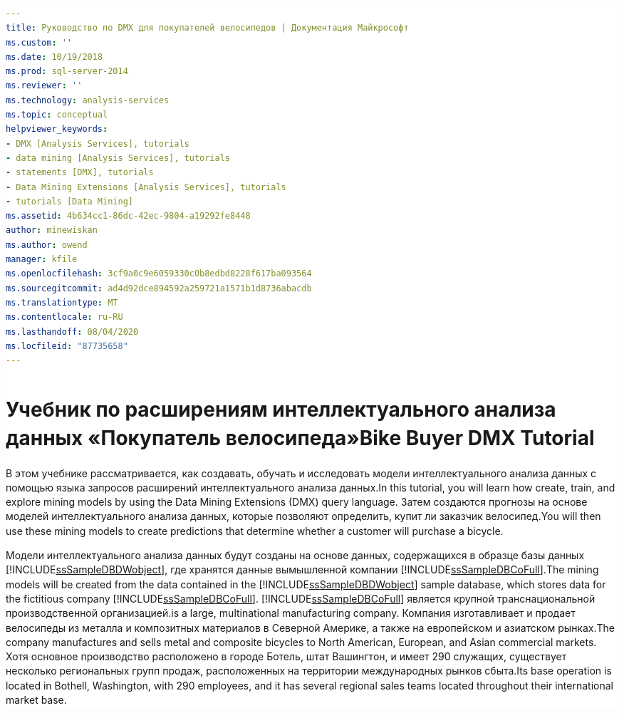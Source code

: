 ```yaml
---
title: Руководство по DMX для покупателей велосипедов | Документация Майкрософт
ms.custom: ''
ms.date: 10/19/2018
ms.prod: sql-server-2014
ms.reviewer: ''
ms.technology: analysis-services
ms.topic: conceptual
helpviewer_keywords:
- DMX [Analysis Services], tutorials
- data mining [Analysis Services], tutorials
- statements [DMX], tutorials
- Data Mining Extensions [Analysis Services], tutorials
- tutorials [Data Mining]
ms.assetid: 4b634cc1-86dc-42ec-9804-a19292fe8448
author: minewiskan
ms.author: owend
manager: kfile
ms.openlocfilehash: 3cf9a0c9e6059330c0b8edbd8228f617ba093564
ms.sourcegitcommit: ad4d92dce894592a259721a1571b1d8736abacdb
ms.translationtype: MT
ms.contentlocale: ru-RU
ms.lasthandoff: 08/04/2020
ms.locfileid: "87735658"
---
```

# <a name="bike-buyer-dmx-tutorial"></a><span data-ttu-id="b6f49-102">Учебник по расширениям интеллектуального анализа данных «Покупатель велосипеда»</span><span class="sxs-lookup"><span data-stu-id="b6f49-102">Bike Buyer DMX Tutorial</span></span>
  <span data-ttu-id="b6f49-103">В этом учебнике рассматривается, как создавать, обучать и исследовать модели интеллектуального анализа данных с помощью языка запросов расширений интеллектуального анализа данных.</span><span class="sxs-lookup"><span data-stu-id="b6f49-103">In this tutorial, you will learn how create, train, and explore mining models by using the Data Mining Extensions (DMX) query language.</span></span> <span data-ttu-id="b6f49-104">Затем создаются прогнозы на основе моделей интеллектуального анализа данных, которые позволяют определить, купит ли заказчик велосипед.</span><span class="sxs-lookup"><span data-stu-id="b6f49-104">You will then use these mining models to create predictions that determine whether a customer will purchase a bicycle.</span></span>  
  
 <span data-ttu-id="b6f49-105">Модели интеллектуального анализа данных будут созданы на основе данных, содержащихся в образце базы данных [!INCLUDE[ssSampleDBDWobject](../includes/sssampledbdwobject-md.md)], где хранятся данные вымышленной компании [!INCLUDE[ssSampleDBCoFull](../includes/sssampledbcofull-md.md)].</span><span class="sxs-lookup"><span data-stu-id="b6f49-105">The mining models will be created from the data contained in the [!INCLUDE[ssSampleDBDWobject](../includes/sssampledbdwobject-md.md)] sample database, which stores data for the fictitious company [!INCLUDE[ssSampleDBCoFull](../includes/sssampledbcofull-md.md)].</span></span> [!INCLUDE[ssSampleDBCoFull](../includes/sssampledbcofull-md.md)] <span data-ttu-id="b6f49-106">является крупной транснациональной производственной организацией.</span><span class="sxs-lookup"><span data-stu-id="b6f49-106">is a large, multinational manufacturing company.</span></span> <span data-ttu-id="b6f49-107">Компания изготавливает и продает велосипеды из металла и композитных материалов в Северной Америке, а также на европейском и азиатском рынках.</span><span class="sxs-lookup"><span data-stu-id="b6f49-107">The company manufactures and sells metal and composite bicycles to North American, European, and Asian commercial markets.</span></span> <span data-ttu-id="b6f49-108">Хотя основное производство расположено в городе Ботель, штат Вашингтон, и имеет 290 служащих, существует несколько региональных групп продаж, расположенных на территории международных рынков сбыта.</span><span class="sxs-lookup"><span data-stu-id="b6f49-108">Its base operation is located in Bothell, Washington, with 290 employees, and it has several regional sales teams located throughout their international market base.</span></span>  
  